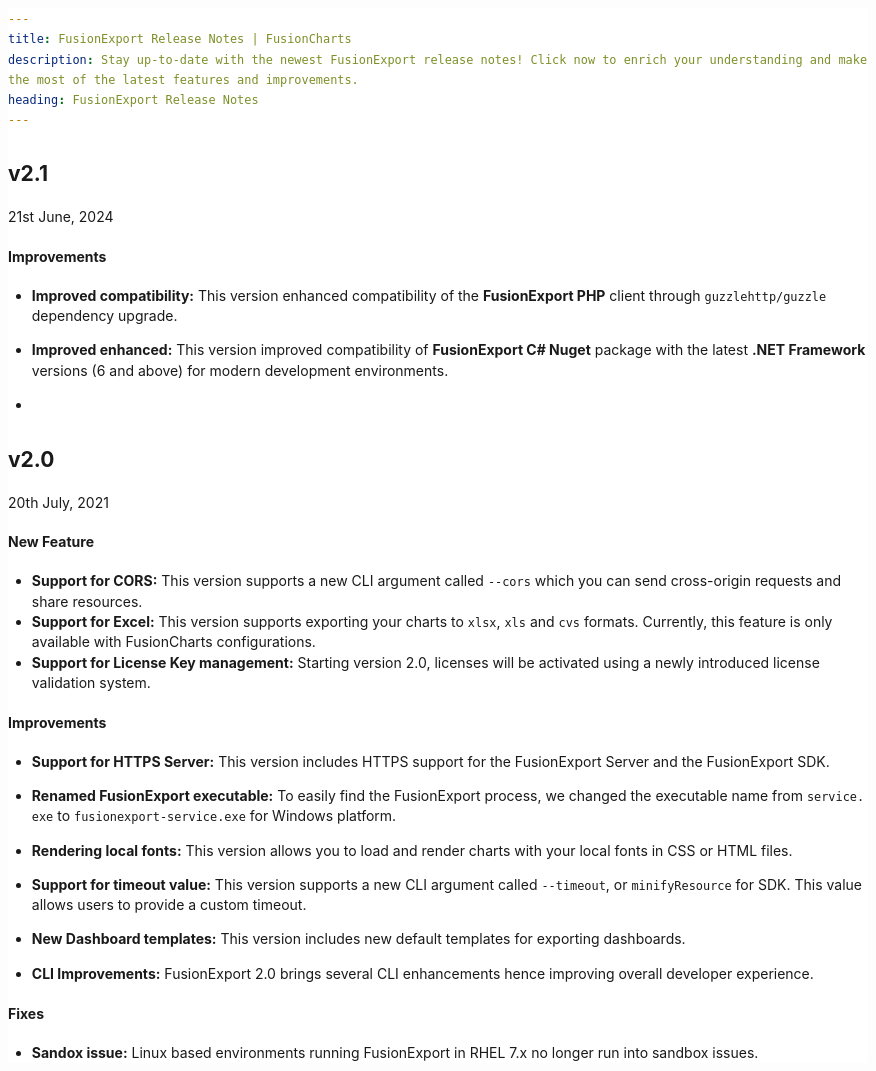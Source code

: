 ```yaml
---
title: FusionExport Release Notes | FusionCharts
description: Stay up-to-date with the newest FusionExport release notes! Click now to enrich your understanding and make the most of the latest features and improvements.
heading: FusionExport Release Notes
---
```


<h2 class="sub-heading">v2.1</h2>

<p class="release-date">21st June, 2024</p>

<h4>Improvements</h4>

-  **Improved compatibility:** This version enhanced compatibility of the **FusionExport PHP** client through `guzzlehttp/guzzle` dependency upgrade.

-  **Improved enhanced:** This version improved compatibility of **FusionExport C# Nuget** package with the latest **.NET Framework** versions (6 and above) for modern development environments.
-  
<h2 class="sub-heading">v2.0</h2>

<p class="release-date">20th July, 2021</p>

<h4 class="sub-heading">New Feature</h4>

-  **Support for CORS:** This version supports a new CLI argument called `--cors` which you can send cross-origin requests and share resources.
-  **Support for Excel:** This version supports exporting your charts to `xlsx`, `xls` and `cvs` formats. Currently, this feature is only available with FusionCharts configurations.
-  **Support for License Key management:** Starting version 2.0, licenses will be activated using a newly introduced license validation system.

<h4>Improvements</h4>

-  **Support for HTTPS Server:** This version includes HTTPS support for the FusionExport Server and the FusionExport SDK.

-  **Renamed FusionExport executable:** To easily find the FusionExport process, we changed the executable name from `service.exe` to `fusionexport-service.exe` for Windows platform.

-  **Rendering local fonts:** This version allows you to load and render charts with your local fonts in CSS or HTML files.

-  **Support for timeout value:** This version supports a new CLI argument called `--timeout`, or `minifyResource` for SDK. This value allows users to provide a custom timeout.

-  **New Dashboard templates:** This version includes new default templates for exporting dashboards.

-  **CLI Improvements:** FusionExport 2.0 brings several CLI enhancements hence improving overall developer experience.

<h4>Fixes</h4>

-  **Sandox issue:** Linux based environments running FusionExport in RHEL 7.x no longer run into sandbox issues.
